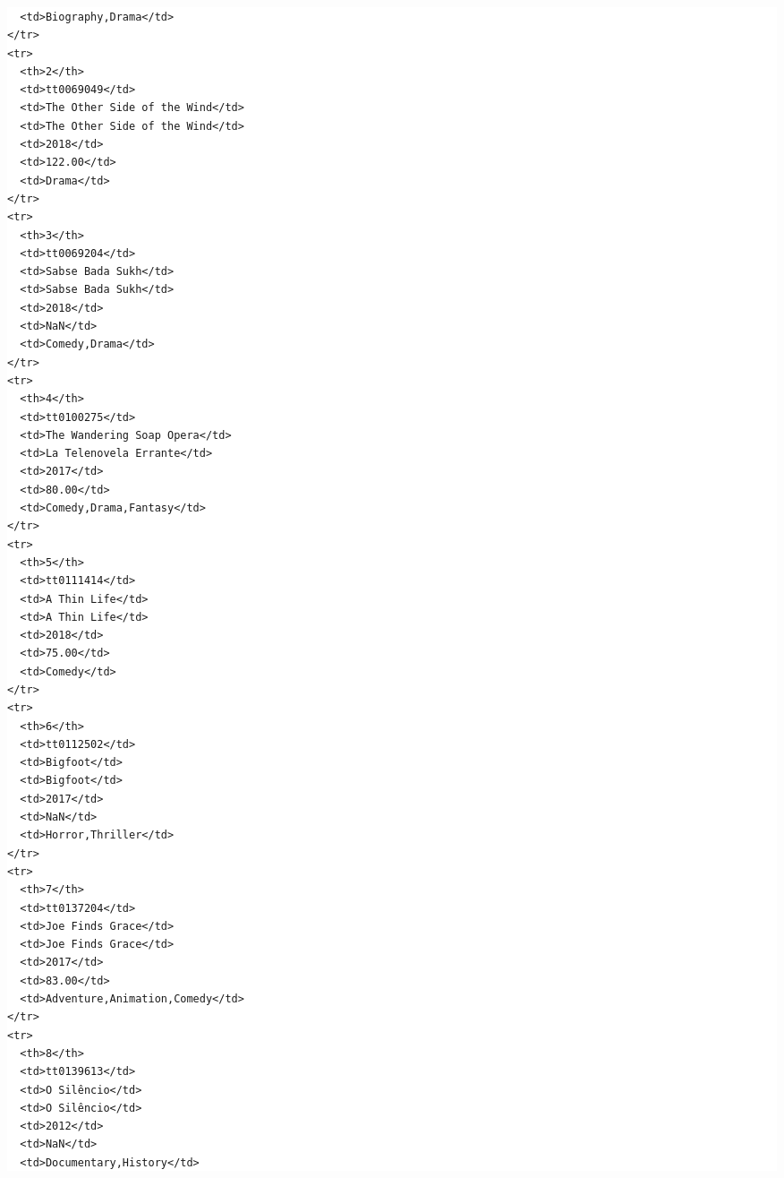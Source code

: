       <td>Biography,Drama</td>
    </tr>
    <tr>
      <th>2</th>
      <td>tt0069049</td>
      <td>The Other Side of the Wind</td>
      <td>The Other Side of the Wind</td>
      <td>2018</td>
      <td>122.00</td>
      <td>Drama</td>
    </tr>
    <tr>
      <th>3</th>
      <td>tt0069204</td>
      <td>Sabse Bada Sukh</td>
      <td>Sabse Bada Sukh</td>
      <td>2018</td>
      <td>NaN</td>
      <td>Comedy,Drama</td>
    </tr>
    <tr>
      <th>4</th>
      <td>tt0100275</td>
      <td>The Wandering Soap Opera</td>
      <td>La Telenovela Errante</td>
      <td>2017</td>
      <td>80.00</td>
      <td>Comedy,Drama,Fantasy</td>
    </tr>
    <tr>
      <th>5</th>
      <td>tt0111414</td>
      <td>A Thin Life</td>
      <td>A Thin Life</td>
      <td>2018</td>
      <td>75.00</td>
      <td>Comedy</td>
    </tr>
    <tr>
      <th>6</th>
      <td>tt0112502</td>
      <td>Bigfoot</td>
      <td>Bigfoot</td>
      <td>2017</td>
      <td>NaN</td>
      <td>Horror,Thriller</td>
    </tr>
    <tr>
      <th>7</th>
      <td>tt0137204</td>
      <td>Joe Finds Grace</td>
      <td>Joe Finds Grace</td>
      <td>2017</td>
      <td>83.00</td>
      <td>Adventure,Animation,Comedy</td>
    </tr>
    <tr>
      <th>8</th>
      <td>tt0139613</td>
      <td>O Silêncio</td>
      <td>O Silêncio</td>
      <td>2012</td>
      <td>NaN</td>
      <td>Documentary,History</td>